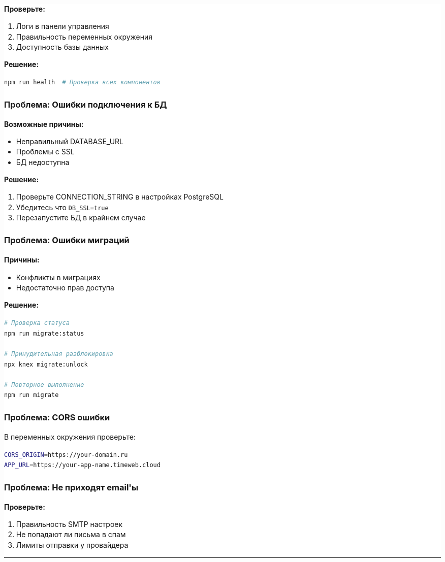 **Проверьте:**
1. Логи в панели управления
2. Правильность переменных окружения
3. Доступность базы данных

**Решение:**
```bash
npm run health  # Проверка всех компонентов
```

### Проблема: Ошибки подключения к БД

**Возможные причины:**
- Неправильный DATABASE_URL
- Проблемы с SSL
- БД недоступна

**Решение:**
1. Проверьте CONNECTION_STRING в настройках PostgreSQL
2. Убедитесь что `DB_SSL=true`
3. Перезапустите БД в крайнем случае

### Проблема: Ошибки миграций

**Причины:**
- Конфликты в миграциях
- Недостаточно прав доступа

**Решение:**
```bash
# Проверка статуса
npm run migrate:status

# Принудительная разблокировка
npx knex migrate:unlock

# Повторное выполнение
npm run migrate
```

### Проблема: CORS ошибки

В переменных окружения проверьте:
```bash
CORS_ORIGIN=https://your-domain.ru
APP_URL=https://your-app-name.timeweb.cloud
```

### Проблема: Не приходят email'ы

**Проверьте:**
1. Правильность SMTP настроек
2. Не попадают ли письма в спам
3. Лимиты отправки у провайдера

---